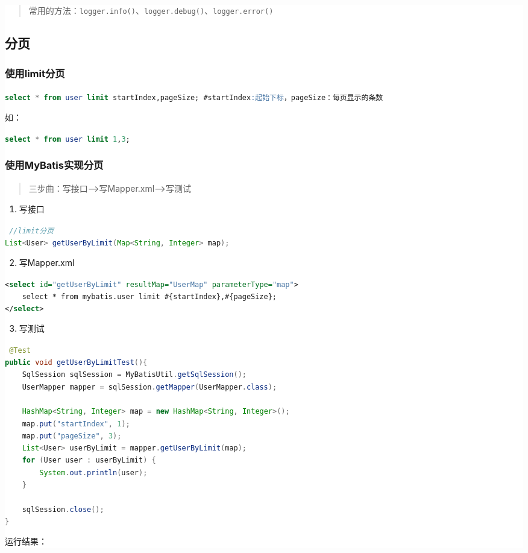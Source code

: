
> 常用的方法：`logger.info()`、`logger.debug()`、`logger.error()`

## 分页

### 使用limit分页

```sql
select * from user limit startIndex,pageSize; #startIndex:起始下标，pageSize：每页显示的条数
```

如：

```sql
select * from user limit 1,3;
```

### 使用MyBatis实现分页

> 三步曲：写接口-->写Mapper.xml-->写测试

1. 写接口

```java
 //limit分页
List<User> getUserByLimit(Map<String, Integer> map);
```

2. 写Mapper.xml

```xml
<select id="getUserByLimit" resultMap="UserMap" parameterType="map">
    select * from mybatis.user limit #{startIndex},#{pageSize};
</select>
```

3. 写测试

```java
 @Test
public void getUserByLimitTest(){
    SqlSession sqlSession = MyBatisUtil.getSqlSession();
    UserMapper mapper = sqlSession.getMapper(UserMapper.class);

    HashMap<String, Integer> map = new HashMap<String, Integer>();
    map.put("startIndex", 1);
    map.put("pageSize", 3);
    List<User> userByLimit = mapper.getUserByLimit(map);
    for (User user : userByLimit) {
        System.out.println(user);
    }

    sqlSession.close();
}
```

运行结果：
